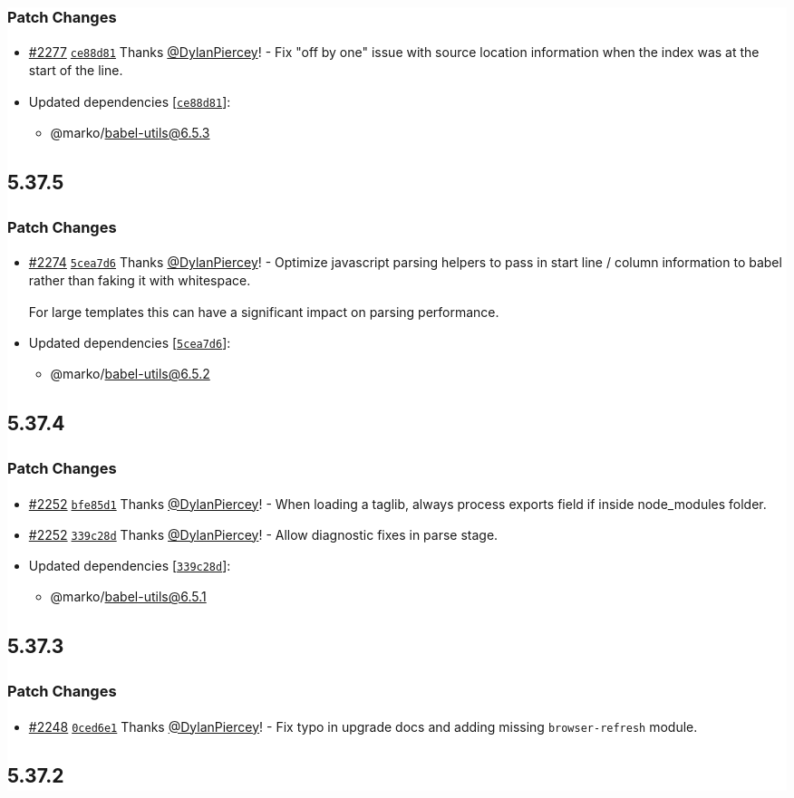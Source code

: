 ### Patch Changes

- [#2277](https://github.com/marko-js/marko/pull/2277) [`ce88d81`](https://github.com/marko-js/marko/commit/ce88d8194f98b4010032634f5427021810f6acdb) Thanks [@DylanPiercey](https://github.com/DylanPiercey)! - Fix "off by one" issue with source location information when the index was at the start of the line.

- Updated dependencies [[`ce88d81`](https://github.com/marko-js/marko/commit/ce88d8194f98b4010032634f5427021810f6acdb)]:
  - @marko/babel-utils@6.5.3

## 5.37.5

### Patch Changes

- [#2274](https://github.com/marko-js/marko/pull/2274) [`5cea7d6`](https://github.com/marko-js/marko/commit/5cea7d65ead9b58d7d7d244078d279d561fd3ea7) Thanks [@DylanPiercey](https://github.com/DylanPiercey)! - Optimize javascript parsing helpers to pass in start line / column information to babel rather than faking it with whitespace.

  For large templates this can have a significant impact on parsing performance.

- Updated dependencies [[`5cea7d6`](https://github.com/marko-js/marko/commit/5cea7d65ead9b58d7d7d244078d279d561fd3ea7)]:
  - @marko/babel-utils@6.5.2

## 5.37.4

### Patch Changes

- [#2252](https://github.com/marko-js/marko/pull/2252) [`bfe85d1`](https://github.com/marko-js/marko/commit/bfe85d18772f244abfced05d7cde5698b7e077ec) Thanks [@DylanPiercey](https://github.com/DylanPiercey)! - When loading a taglib, always process exports field if inside node_modules folder.

- [#2252](https://github.com/marko-js/marko/pull/2252) [`339c28d`](https://github.com/marko-js/marko/commit/339c28dd590dc15b6a1011f38411809060f1a4ba) Thanks [@DylanPiercey](https://github.com/DylanPiercey)! - Allow diagnostic fixes in parse stage.

- Updated dependencies [[`339c28d`](https://github.com/marko-js/marko/commit/339c28dd590dc15b6a1011f38411809060f1a4ba)]:
  - @marko/babel-utils@6.5.1

## 5.37.3

### Patch Changes

- [#2248](https://github.com/marko-js/marko/pull/2248) [`0ced6e1`](https://github.com/marko-js/marko/commit/0ced6e17c24808586bd24f025d77cfb3c391ea2e) Thanks [@DylanPiercey](https://github.com/DylanPiercey)! - Fix typo in upgrade docs and adding missing `browser-refresh` module.

## 5.37.2
